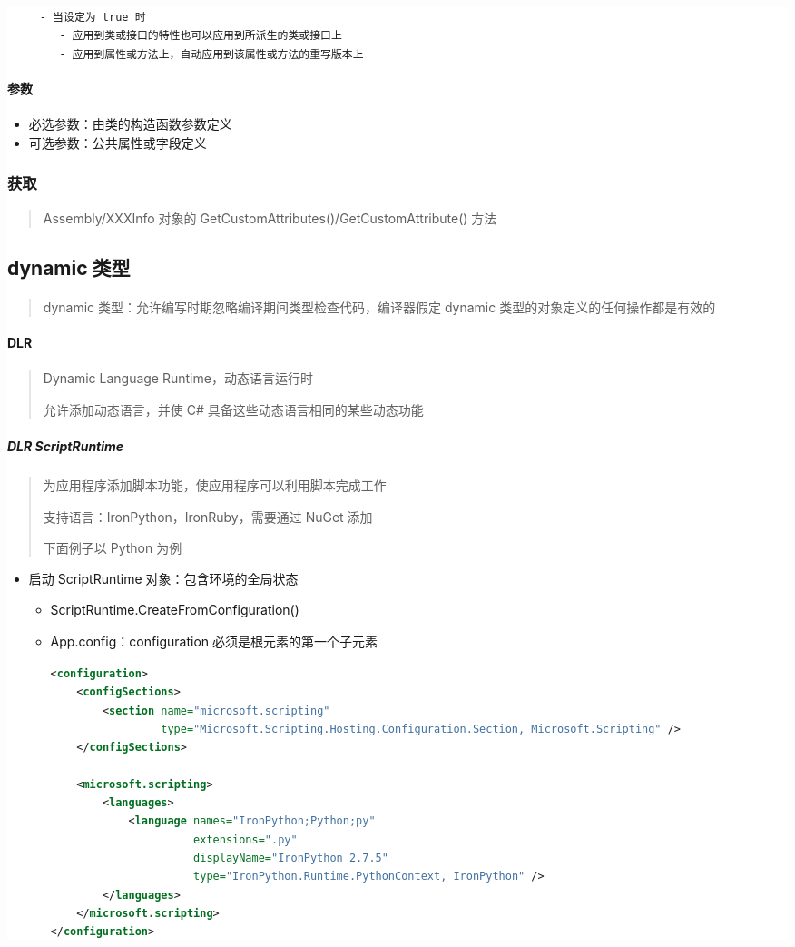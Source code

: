          - 当设定为 true 时
            - 应用到类或接口的特性也可以应用到所派生的类或接口上
            - 应用到属性或方法上，自动应用到该属性或方法的重写版本上

#### 参数

- 必选参数：由类的构造函数参数定义
- 可选参数：公共属性或字段定义

### 获取

> Assembly/XXXInfo 对象的 GetCustomAttributes()/GetCustomAttribute() 方法

## dynamic 类型

> dynamic 类型：允许编写时期忽略编译期间类型检查代码，编译器假定 dynamic 类型的对象定义的任何操作都是有效的

#### DLR

> Dynamic Language Runtime，动态语言运行时
> 
>  允许添加动态语言，并使 C# 具备这些动态语言相同的某些动态功能

##### DLR ScriptRuntime

> 为应用程序添加脚本功能，使应用程序可以利用脚本完成工作
> 
> 支持语言：IronPython，IronRuby，需要通过 NuGet 添加
> 
> 下面例子以 Python 为例

- 启动 ScriptRuntime 对象：包含环境的全局状态
  
   - ScriptRuntime.CreateFromConfiguration()
  
   - App.config：configuration 必须是根元素的第一个子元素
     
     ```xml
     <configuration>
         <configSections>
             <section name="microsoft.scripting" 
                      type="Microsoft.Scripting.Hosting.Configuration.Section, Microsoft.Scripting" />
         </configSections>
     
         <microsoft.scripting>
             <languages>
                 <language names="IronPython;Python;py"
                           extensions=".py"
                           displayName="IronPython 2.7.5"
                           type="IronPython.Runtime.PythonContext, IronPython" />
             </languages>
         </microsoft.scripting>
     </configuration>
     ```
